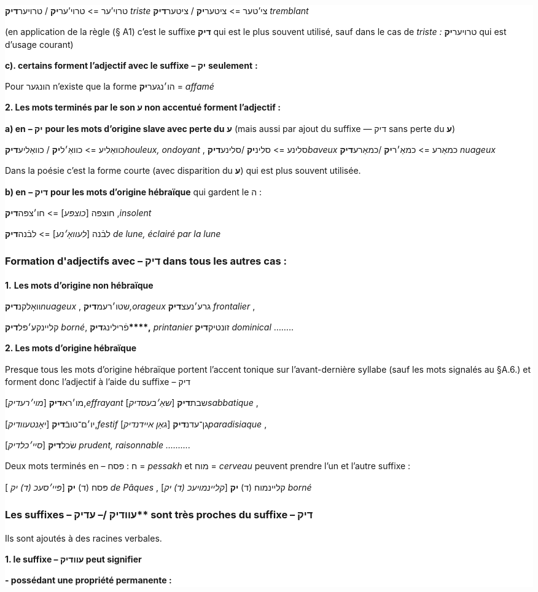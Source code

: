 טרוי’ער  => טרוי’ער**יק**  / טרויער**דיק** _triste_ צי’טער  => ציטער**יק** / ציטער**דיק**  _tremblant_

(en application de la règle (§ A1) c’est le suffixe **דיק**  qui est le plus souvent utilisé, sauf dans le cas de _triste :_ טרויער**יק**  qui est d’usage courant)

**c).  certains forment l’adjectif avec le suffixe** **– יק**  **seulement** **:**

Pour הונגער  n’existe que la forme  הו׳נגער**יק**  =  _affamé_

**2.  Les mots terminés par le son ע non accentué forment l’adjectif :**

**a)  en** **– יק** **pour les mots d’origine slave avec perte du** **ע**  (mais aussi par ajout du suffixe ― דיק sans perte du **ע**)

כוואַליע => כוואַ׳ל**יק** / כוואַליע**דיק**_houleux, ondoyant_ , סלינע =>  סלינ**יק** /סלינע**דיק**_baveux_ כמאַרע =>  כמאַ׳ר**יק**  /כמאַרע**דיק** _nuageux_

Dans la  poésie c’est la forme courte (avec disparition du **ע**) qui est plus souvent utilisée.

**b) en** **– דיק** **pour les mots d’origine hébraïque** qui gardent le ה :

חוצפּה [_כוצפּע_] => חו׳צפּה**דיק** ,_insolent_

לבֿנה [_לעוואָ׳נע_] => לבֿנה**דיק** _de lune, éclairé par la lune_

### Formation d'adjectifs avec – דיק dans tous les autres cas :

**1.** **Les mots d’origine non hébraïque**

וואָלקנ**דיק**_nuageux_ , שטו׳רעמ**דיק**_,orageux_ גרע׳נעצ**דיק** _frontalier_ ,

קליינקע׳פּל**דיק**  _borné_, פֿרילינג**דיק****,** _printanier_ זונטיק**דיק** _dominical_ ……..

**2. Les mots d’origine hébraïque**

Presque tous les mots d’origine hébraïque portent l’accent tonique sur l’avant-dernière syllabe  (sauf les mots signalés au §A.6.) et forment  donc  l’adjectif à  l’aide  du  suffixe – דיק

מו׳רא**דיק** [_מוי׳רעדיק_],_effrayant_ שבת**דיק** [_שאַ׳בעסדיק_]_sabbatique_ ,

יו׳ם־טובֿ**דיק** [_יאָנטעוודיק_],_festif_ גן־עדנ**דיק** [_גאַן איידנדיק_]_paradisiaque_ ,

שׂכל**דיק** [_סיי׳כלדיק_] _prudent, raisonnable_ _.........._

Deux mots terminés en – ח : פּסח  = _pessakh_ et מוח = _cerveau_ peuvent prendre l’un et l’autre suffixe :

פּסח (ד) **יק** [_פּיי׳סעכ (ד) יק_ ] _de Pâques_ ,  קליינמוח (ד) **יק** [_קליינמויעכ (ד) יק_] _borné_

### Les suffixes  – עוודיק /– עדיק** sont très proches du suffixe – דיק

Ils sont ajoutés à des racines verbales.

**1.  le suffixe – עוודיק peut signifier**

**- possédant une propriété permanente :**
